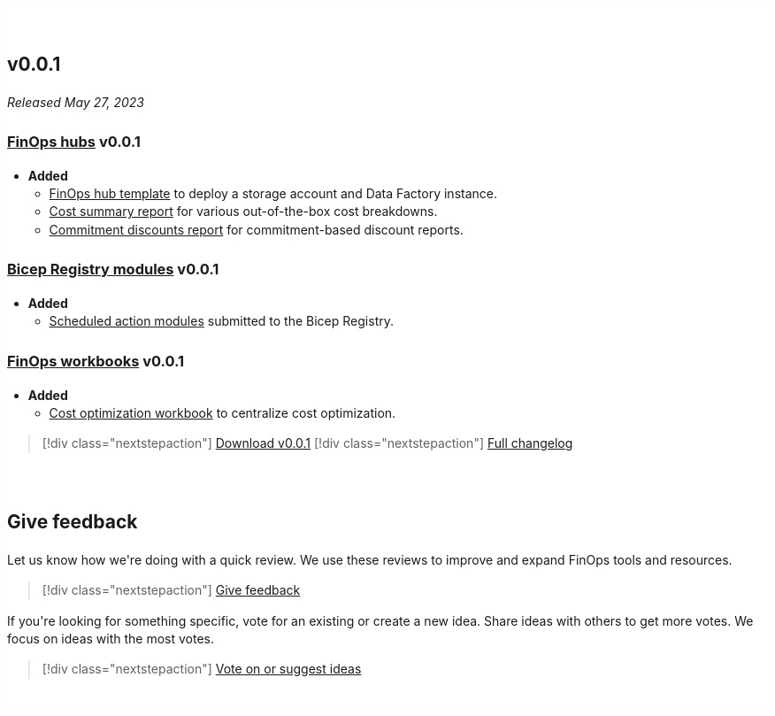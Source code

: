 <br>

## v0.0.1

_Released May 27, 2023_

### [FinOps hubs](hubs/finops-hubs-overview.md) v0.0.1

- **Added**
  - [FinOps hub template](hubs/finops-hubs-overview.md) to deploy a storage account and Data Factory instance.
  - [Cost summary report](power-bi/cost-summary.md) for various out-of-the-box cost breakdowns.
  - [Commitment discounts report](power-bi/rate-optimization.md) for commitment-based discount reports.

### [Bicep Registry modules](bicep-registry/modules.md) v0.0.1

- **Added**
  - [Scheduled action modules](bicep-registry/scheduled-actions.md) submitted to the Bicep Registry.

### [FinOps workbooks](workbooks/finops-workbooks-overview.md) v0.0.1

- **Added**
  - [Cost optimization workbook](workbooks/optimization.md) to centralize cost optimization.

> [!div class="nextstepaction"]
> [Download v0.0.1](https://github.com/microsoft/finops-toolkit/releases/tag/v0.0.1)
> [!div class="nextstepaction"]
> [Full changelog](https://github.com/microsoft/finops-toolkit/compare/878e4864ca785db4fc13bdd2ec3a6a00058688c3...v0.0.1)

<br>

## Give feedback

Let us know how we're doing with a quick review. We use these reviews to improve and expand FinOps tools and resources.

> [!div class="nextstepaction"]
> [Give feedback](https://portal.azure.com/#view/HubsExtension/InProductFeedbackBlade/extensionName/FinOpsToolkit/cesQuestion/How%20easy%20or%20hard%20is%20it%20to%20use%20FinOps%20toolkit%20tools%20and%20resources%3F/cvaQuestion/How%20valuable%20is%20the%20FinOps%20toolkit%3F/surveyId/FTK0.11/bladeName/Toolkit/featureName/Changelog)

If you're looking for something specific, vote for an existing or create a new idea. Share ideas with others to get more votes. We focus on ideas with the most votes.

> [!div class="nextstepaction"]
> [Vote on or suggest ideas](https://github.com/microsoft/finops-toolkit/issues?q=is%3Aissue+is%3Aopen+sort%3Areactions-%252B1-desc)

<br>

